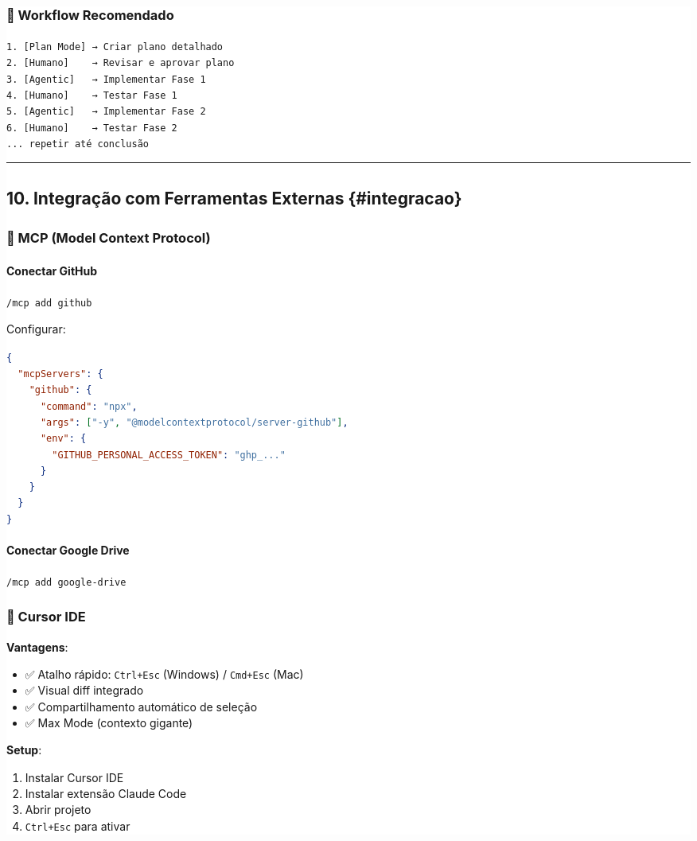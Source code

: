 ### 🔄 Workflow Recomendado

```
1. [Plan Mode] → Criar plano detalhado
2. [Humano]    → Revisar e aprovar plano
3. [Agentic]   → Implementar Fase 1
4. [Humano]    → Testar Fase 1
5. [Agentic]   → Implementar Fase 2
6. [Humano]    → Testar Fase 2
... repetir até conclusão
```

---

## 10. Integração com Ferramentas Externas {#integracao}

### 🔌 MCP (Model Context Protocol)

#### Conectar GitHub
```bash
/mcp add github
```

Configurar:
```json
{
  "mcpServers": {
    "github": {
      "command": "npx",
      "args": ["-y", "@modelcontextprotocol/server-github"],
      "env": {
        "GITHUB_PERSONAL_ACCESS_TOKEN": "ghp_..."
      }
    }
  }
}
```

#### Conectar Google Drive
```bash
/mcp add google-drive
```

### 🎨 Cursor IDE

**Vantagens**:
- ✅ Atalho rápido: `Ctrl+Esc` (Windows) / `Cmd+Esc` (Mac)
- ✅ Visual diff integrado
- ✅ Compartilhamento automático de seleção
- ✅ Max Mode (contexto gigante)

**Setup**:
1. Instalar Cursor IDE
2. Instalar extensão Claude Code
3. Abrir projeto
4. `Ctrl+Esc` para ativar
